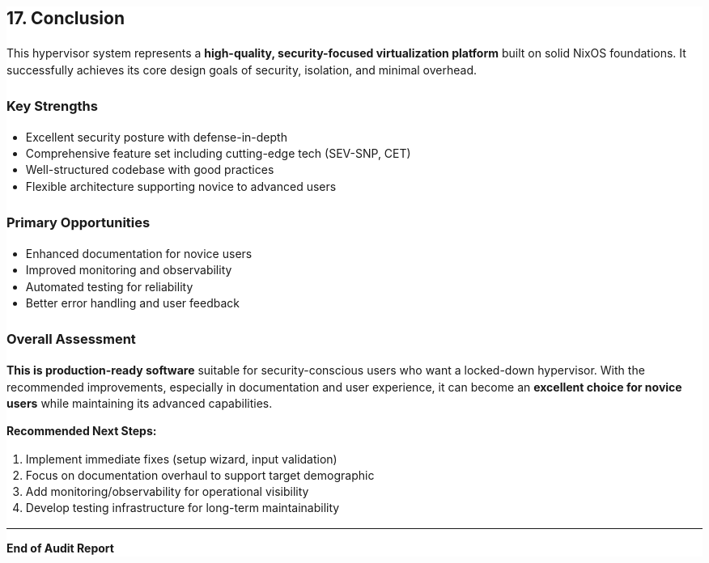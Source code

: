 ## 17. Conclusion

This hypervisor system represents a **high-quality, security-focused virtualization platform** built on solid NixOS foundations. It successfully achieves its core design goals of security, isolation, and minimal overhead.

### Key Strengths
- Excellent security posture with defense-in-depth
- Comprehensive feature set including cutting-edge tech (SEV-SNP, CET)
- Well-structured codebase with good practices
- Flexible architecture supporting novice to advanced users

### Primary Opportunities
- Enhanced documentation for novice users
- Improved monitoring and observability
- Automated testing for reliability
- Better error handling and user feedback

### Overall Assessment
**This is production-ready software** suitable for security-conscious users who want a locked-down hypervisor. With the recommended improvements, especially in documentation and user experience, it can become an **excellent choice for novice users** while maintaining its advanced capabilities.

**Recommended Next Steps:**
1. Implement immediate fixes (setup wizard, input validation)
2. Focus on documentation overhaul to support target demographic
3. Add monitoring/observability for operational visibility
4. Develop testing infrastructure for long-term maintainability

---

**End of Audit Report**
